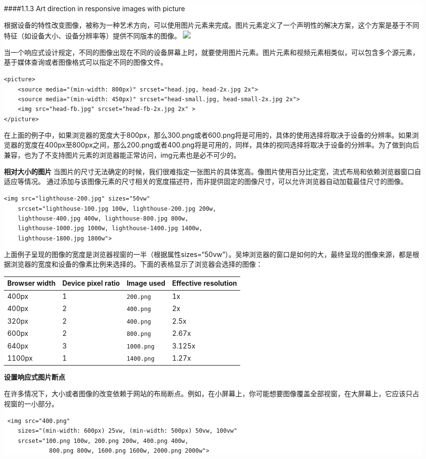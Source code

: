 
####1.1.3 Art direction in responsive images with picture

根据设备的特性改变图像，被称为一种艺术方向，可以使用图片元素来完成。图片元素定义了一个声明性的解决方案，这个方案是基于不同特征（如设备大小、设备分辨率等）提供不同版本的图像。
![](http://gtms04.alicdn.com/tps/i4/TB1BrpaGXXXXXXSXXXXFe2mIVXX-600-328.png)

当一个响应式设计规定，不同的图像出现在不同的设备屏幕上时，就要使用图片元素。图片元素和视频元素相类似，可以包含多个源元素，基于媒体查询或者图像格式可以指定不同的图像文件。

    <picture>
        <source media="(min-width: 800px)" srcset="head.jpg, head-2x.jpg 2x">
        <source media="(min-width: 450px)" srcset="head-small.jpg, head-small-2x.jpg 2x">
        <img src="head-fb.jpg" srcset="head-fb-2x.jpg 2x" >
    </picture>
    
在上面的例子中，如果浏览器的宽度大于800px，那么300.png或者600.png将是可用的，具体的使用选择将取决于设备的分辨率。如果浏览器的宽度在400px至800px之间，那么200.png或者400.png将是可用的，同样，具体的视同选择将取决于设备的分辨率。为了做到向后兼容，也为了不支持图片元素的浏览器能正常访问，img元素也是必不可少的。


**相对大小的图片**
当图片的尺寸无法确定的时候，我们很难指定一张图片的具体宽高。像图片使用百分比定宽，流式布局和依赖浏览器窗口自适应等情况。
通过添加与该图像元素的尺寸相关的宽度描述符，而非提供固定的图像尺寸，可以允许浏览器自动加载最佳尺寸的图像。

    <img src="lighthouse-200.jpg" sizes="50vw"
        srcset="lighthouse-100.jpg 100w, lighthouse-200.jpg 200w,
        lighthouse-400.jpg 400w, lighthouse-800.jpg 800w,
        lighthouse-1000.jpg 1000w, lighthouse-1400.jpg 1400w,
        lighthouse-1800.jpg 1800w">

上面例子呈现的图像的宽度是浏览器视窗的一半（根据属性sizes=“50vw”）。吴坤浏览器的窗口是如何的大，最终呈现的图像来源，都是根据浏览器的宽度和设备的像素比例来选择的。下面的表格显示了浏览器会选择的图像：

<table class="table-4"><colgroup><col span="1"><col span="1"><col span="1"><col span="1"></colgroup><thead><tr><th data-th="Browser width">Browser width</th><th data-th="Device pixel ratio">Device pixel ratio</th><th data-th="Image used">Image used</th><th data-th="Effective resolution">Effective resolution</th></tr></thead><tbody><tr><td data-th="Browser width">400px</td><td data-th="Device pixel ratio">1</td><td data-th="Image used"><code>200.png</code></td><td data-th="Effective resolution">1x</td></tr><tr><td data-th="Browser width">400px</td><td data-th="Device pixel ratio">2</td><td data-th="Image used"><code>400.png</code></td><td data-th="Effective resolution">2x</td></tr><tr><td data-th="Browser width">320px</td><td data-th="Device pixel ratio">2</td><td data-th="Image used"><code>400.png</code></td><td data-th="Effective resolution">2.5x</td></tr><tr><td data-th="Browser width">600px</td><td data-th="Device pixel ratio">2</td><td data-th="Image used"><code>800.png</code></td><td data-th="Effective resolution">2.67x</td></tr><tr><td data-th="Browser width">640px</td><td data-th="Device pixel ratio">3</td><td data-th="Image used"><code>1000.png</code></td><td data-th="Effective resolution">3.125x</td></tr><tr><td data-th="Browser width">1100px</td><td data-th="Device pixel ratio">1</td><td data-th="Image used"><code>1400.png</code></td><td data-th="Effective resolution">1.27x</td></tr></tbody></table>


**设置响应式图片断点**

在许多情况下，大小或者图像的改变依赖于网站的布局断点。例如，在小屏幕上，你可能想要图像覆盖全部视窗，在大屏幕上，它应该只占视窗的一小部分。
    
     <img src="400.png"
        sizes="(min-width: 600px) 25vw, (min-width: 500px) 50vw, 100vw"
        srcset="100.png 100w, 200.png 200w, 400.png 400w,
                 800.png 800w, 1600.png 1600w, 2000.png 2000w">
    